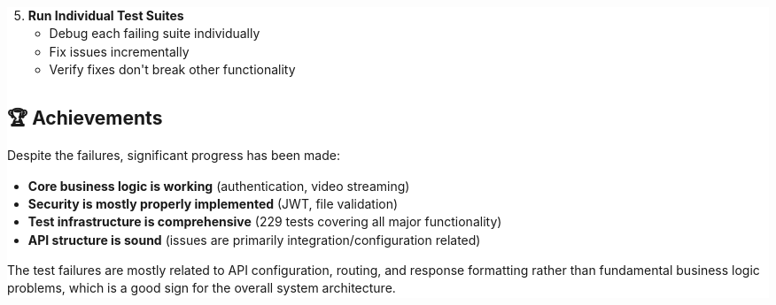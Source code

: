 5. **Run Individual Test Suites**
   - Debug each failing suite individually
   - Fix issues incrementally
   - Verify fixes don't break other functionality

## 🏆 Achievements

Despite the failures, significant progress has been made:

- **Core business logic is working** (authentication, video streaming)
- **Security is mostly properly implemented** (JWT, file validation)
- **Test infrastructure is comprehensive** (229 tests covering all major functionality)
- **API structure is sound** (issues are primarily integration/configuration related)

The test failures are mostly related to API configuration, routing, and response formatting rather than fundamental business logic problems, which is a good sign for the overall system architecture.

